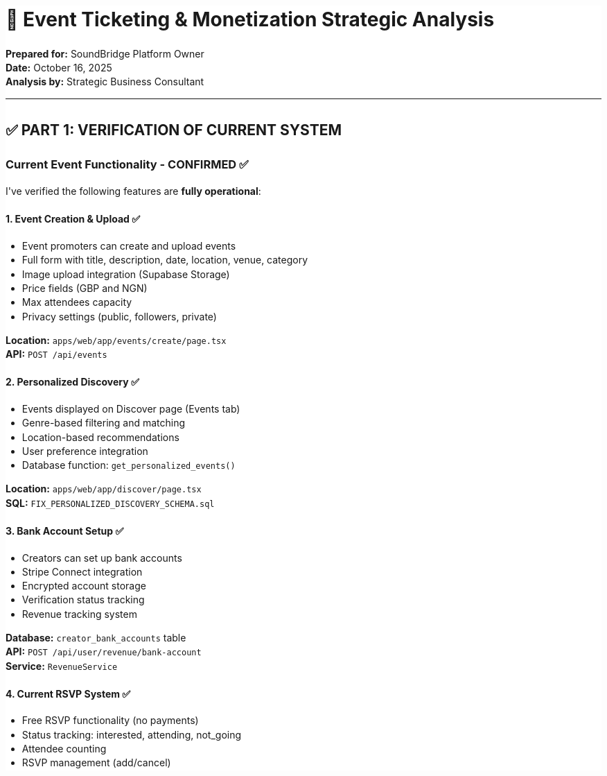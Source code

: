 # 🎯 Event Ticketing & Monetization Strategic Analysis

**Prepared for:** SoundBridge Platform Owner  
**Date:** October 16, 2025  
**Analysis by:** Strategic Business Consultant

---

## ✅ **PART 1: VERIFICATION OF CURRENT SYSTEM**

### **Current Event Functionality - CONFIRMED ✅**

I've verified the following features are **fully operational**:

#### **1. Event Creation & Upload** ✅
- Event promoters can create and upload events
- Full form with title, description, date, location, venue, category
- Image upload integration (Supabase Storage)
- Price fields (GBP and NGN)
- Max attendees capacity
- Privacy settings (public, followers, private)

**Location:** `apps/web/app/events/create/page.tsx`  
**API:** `POST /api/events`

#### **2. Personalized Discovery** ✅
- Events displayed on Discover page (Events tab)
- Genre-based filtering and matching
- Location-based recommendations
- User preference integration
- Database function: `get_personalized_events()`

**Location:** `apps/web/app/discover/page.tsx`  
**SQL:** `FIX_PERSONALIZED_DISCOVERY_SCHEMA.sql`

#### **3. Bank Account Setup** ✅
- Creators can set up bank accounts
- Stripe Connect integration
- Encrypted account storage
- Verification status tracking
- Revenue tracking system

**Database:** `creator_bank_accounts` table  
**API:** `POST /api/user/revenue/bank-account`  
**Service:** `RevenueService`

#### **4. Current RSVP System** ✅
- Free RSVP functionality (no payments)
- Status tracking: interested, attending, not_going
- Attendee counting
- RSVP management (add/cancel)
